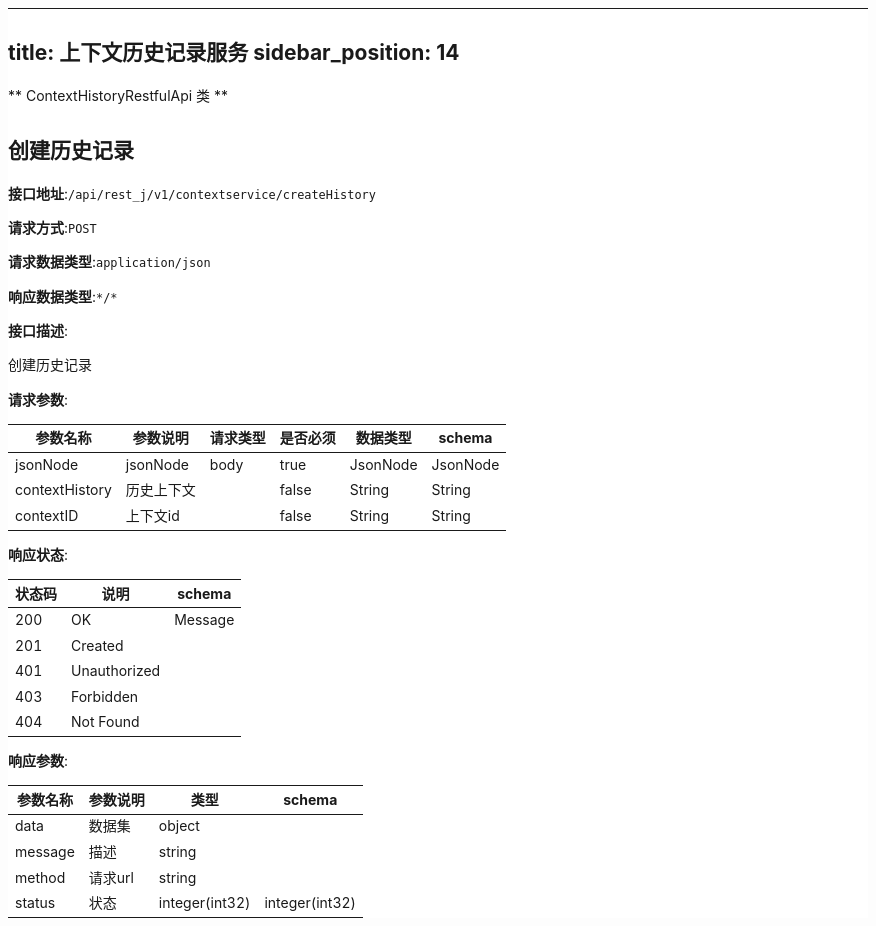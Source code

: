 
---
title: 上下文历史记录服务
sidebar_position: 14
---
** ContextHistoryRestfulApi 类 **



## 创建历史记录


**接口地址**:`/api/rest_j/v1/contextservice/createHistory`


**请求方式**:`POST`


**请求数据类型**:`application/json`


**响应数据类型**:`*/*`


**接口描述**:<p>创建历史记录</p>



**请求参数**:


| 参数名称 | 参数说明 | 请求类型    | 是否必须 | 数据类型 | schema |
| -------- | -------- | ----- | -------- | -------- | ------ |
|jsonNode|jsonNode|body|true|JsonNode|JsonNode|
|contextHistory|历史上下文||false|String|String|
|contextID|上下文id||false|String|String|


**响应状态**:


| 状态码 | 说明 | schema |
| -------- | -------- | ----- | 
|200|OK|Message|
|201|Created||
|401|Unauthorized||
|403|Forbidden||
|404|Not Found||


**响应参数**:


| 参数名称 | 参数说明 | 类型 | schema |
| -------- | -------- | ----- |----- | 
|data|数据集|object||
|message|描述|string||
|method|请求url|string||
|status|状态|integer(int32)|integer(int32)|
